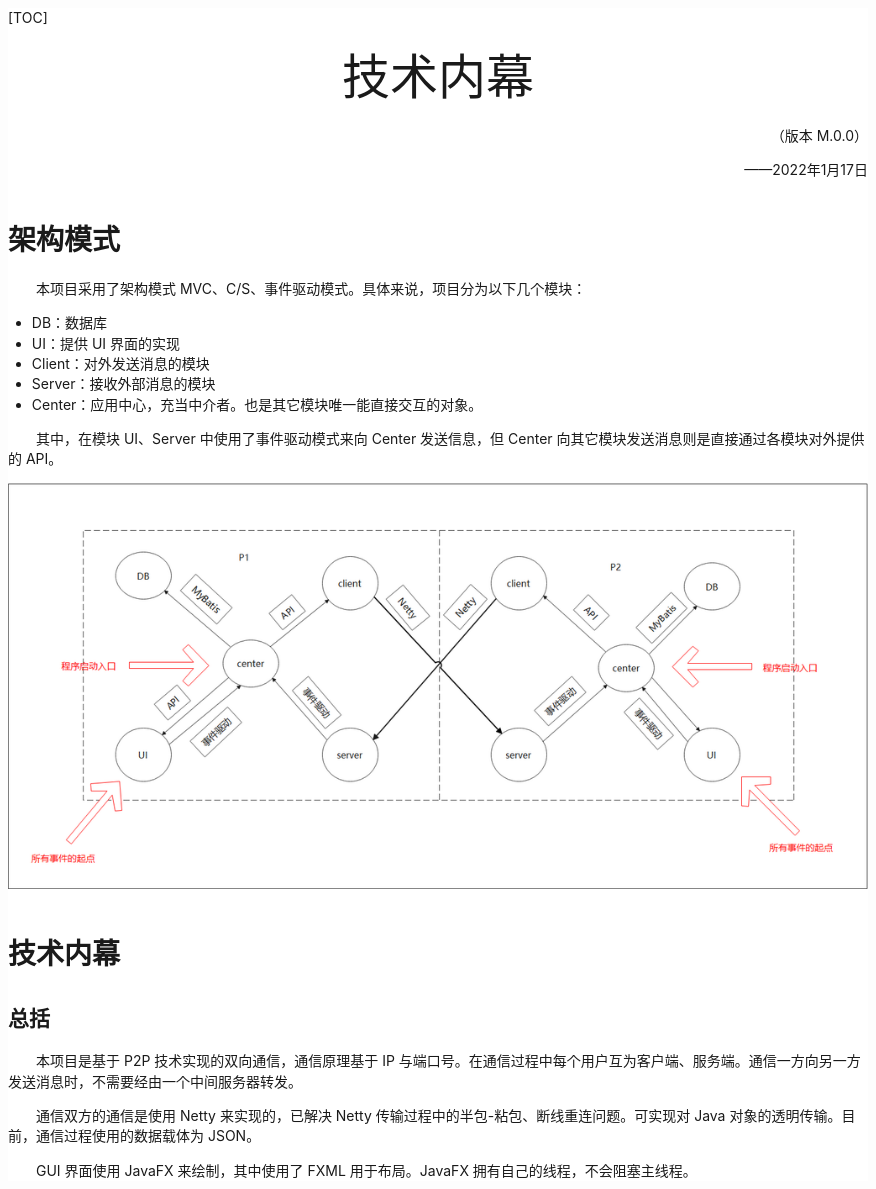 [TOC]

<div align='center' ><font size='70'>技术内幕</font></div>

<p align="right">（版本 M.0.0）</p>

<p align="right">——2022年1月17日</p>

# 架构模式

&emsp;&emsp;本项目采用了架构模式 MVC、C/S、事件驱动模式。具体来说，项目分为以下几个模块：

* DB：数据库
* UI：提供 UI 界面的实现
* Client：对外发送消息的模块
* Server：接收外部消息的模块
* Center：应用中心，充当中介者。也是其它模块唯一能直接交互的对象。

&emsp;&emsp;其中，在模块 UI、Server 中使用了事件驱动模式来向 Center 发送信息，但 Center 向其它模块发送消息则是直接通过各模块对外提供的 API。

![](架构图.png)

# 技术内幕

## 总括

&emsp;&emsp;本项目是基于 P2P 技术实现的双向通信，通信原理基于 IP 与端口号。在通信过程中每个用户互为客户端、服务端。通信一方向另一方发送消息时，不需要经由一个中间服务器转发。

&emsp;&emsp;通信双方的通信是使用 Netty 来实现的，已解决 Netty 传输过程中的半包-粘包、断线重连问题。可实现对 Java 对象的透明传输。目前，通信过程使用的数据载体为 JSON。

&emsp;&emsp;GUI 界面使用 JavaFX 来绘制，其中使用了 FXML 用于布局。JavaFX 拥有自己的线程，不会阻塞主线程。

